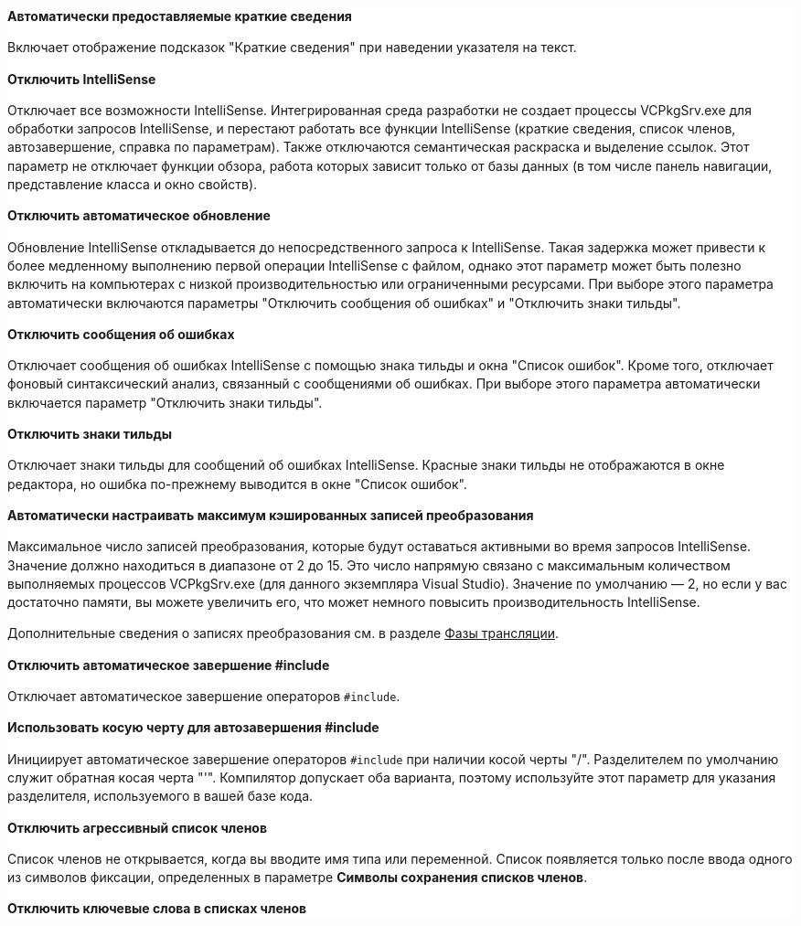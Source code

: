 **Автоматически предоставляемые краткие сведения**

Включает отображение подсказок "Краткие сведения" при наведении указателя на текст.

**Отключить IntelliSense**

Отключает все возможности IntelliSense. Интегрированная среда разработки не создает процессы VCPkgSrv.exe для обработки запросов IntelliSense, и перестают работать все функции IntelliSense (краткие сведения, список членов, автозавершение, справка по параметрам). Также отключаются семантическая раскраска и выделение ссылок. Этот параметр не отключает функции обзора, работа которых зависит только от базы данных (в том числе панель навигации, представление класса и окно свойств).

**Отключить автоматическое обновление**

Обновление IntelliSense откладывается до непосредственного запроса к IntelliSense. Такая задержка может привести к более медленному выполнению первой операции IntelliSense с файлом, однако этот параметр может быть полезно включить на компьютерах с низкой производительностью или ограниченными ресурсами. При выборе этого параметра автоматически включаются параметры "Отключить сообщения об ошибках" и "Отключить знаки тильды".

**Отключить сообщения об ошибках**

Отключает сообщения об ошибках IntelliSense с помощью знака тильды и окна "Список ошибок". Кроме того, отключает фоновый синтаксический анализ, связанный с сообщениями об ошибках. При выборе этого параметра автоматически включается параметр "Отключить знаки тильды".

**Отключить знаки тильды**

Отключает знаки тильды для сообщений об ошибках IntelliSense. Красные знаки тильды не отображаются в окне редактора, но ошибка по-прежнему выводится в окне "Список ошибок".

**Автоматически настраивать максимум кэшированных записей преобразования**

Максимальное число записей преобразования, которые будут оставаться активными во время запросов IntelliSense. Значение должно находиться в диапазоне от 2 до 15. Это число напрямую связано с максимальным количеством выполняемых процессов VCPkgSrv.exe (для данного экземпляра Visual Studio). Значение по умолчанию — 2, но если у вас достаточно памяти, вы можете увеличить его, что может немного повысить производительность IntelliSense.

Дополнительные сведения о записях преобразования см. в разделе [Фазы трансляции](/cpp/preprocessor/phases-of-translation).

**Отключить автоматическое завершение #include**

Отключает автоматическое завершение операторов `#include`.

**Использовать косую черту для автозавершения #include**

Инициирует автоматическое завершение операторов `#include` при наличии косой черты "/". Разделителем по умолчанию служит обратная косая черта "\'". Компилятор допускает оба варианта, поэтому используйте этот параметр для указания разделителя, используемого в вашей базе кода.

**Отключить агрессивный список членов**

Список членов не открывается, когда вы вводите имя типа или переменной. Список появляется только после ввода одного из символов фиксации, определенных в параметре **Символы сохранения списков членов**.

**Отключить ключевые слова в списках членов**
